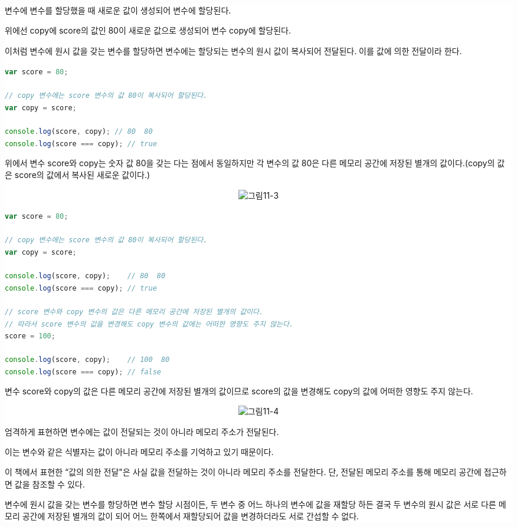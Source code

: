 변수에 변수를 할당했을 때 새로운 값이 생성되어 변수에 할당된다.

위에선 copy에 score의 값인 80이 새로운 값으로 생성되어 변수 copy에 할당된다.

이처럼 변수에 원시 값을 갖는 변수를 할당하면 변수에는 할당되는 변수의 원시 값이 복사되어 전달된다. 이를 값에 의한 전달이라 한다.

```jsx
var score = 80;

// copy 변수에는 score 변수의 값 80이 복사되어 할당된다.
var copy = score;

console.log(score, copy); // 80  80
console.log(score === copy); // true
```

위에서 변수 score와 copy는 숫자 값 80을 갖는 다는 점에서 동일하지만 각 변수의 값 80은 다른 메모리 공간에 저장된 별개의 값이다.(copy의 값은 score의 값에서 복사된 새로운 값이다.)

<div align=center><img width="450" alt="그림11-3" src="https://github.com/user-attachments/assets/21fa3422-33b4-4826-8137-ba84d1827f5b" /></div>

```jsx
var score = 80;

// copy 변수에는 score 변수의 값 80이 복사되어 할당된다.
var copy = score;

console.log(score, copy);    // 80  80
console.log(score === copy); // true

// score 변수와 copy 변수의 값은 다른 메모리 공간에 저장된 별개의 값이다.
// 따라서 score 변수의 값을 변경해도 copy 변수의 값에는 어떠한 영향도 주지 않는다.
score = 100;

console.log(score, copy);    // 100  80
console.log(score === copy); // false
```

변수 score와 copy의 값은 다른 메모리 공간에 저장된 별개의 값이므로 score의 값을 변경해도 copy의 값에 어떠한 영향도 주지 않는다.

<div align=center><img width="500" alt="그림11-4" src="https://github.com/user-attachments/assets/dabaeda9-3990-427a-851e-e47b2e49fb8e" /></div>


엄격하게 표현하면 변수에는 값이 전달되는 것이 아니라 메모리 주소가 전달된다. 

이는 변수와 같은 식별자는 값이 아니라 메모리 주소를 기억하고 있기 때문이다.

이 책에서 표현한 “값의 의한 전달"은 사실 값을 전달하는 것이 아니라 메모리 주소를 전달한다. 단, 전달된 메모리 주소를 통해 메모리 공간에 접근하면 값을 참조할 수 있다.

변수에 원시 값을 갖는 변수를 항당하면 변수 할당 시점이든, 두 변수 중 어느 하나의 변수에 값을 재할당 하든 결국 두 변수의 원시 값은 서로 다른 메모리 공간에 저장된 별개의 값이 되어 어느 한쪽에서 재할당되어 값을 변경하더라도 서로 간섭할 수 없다.
